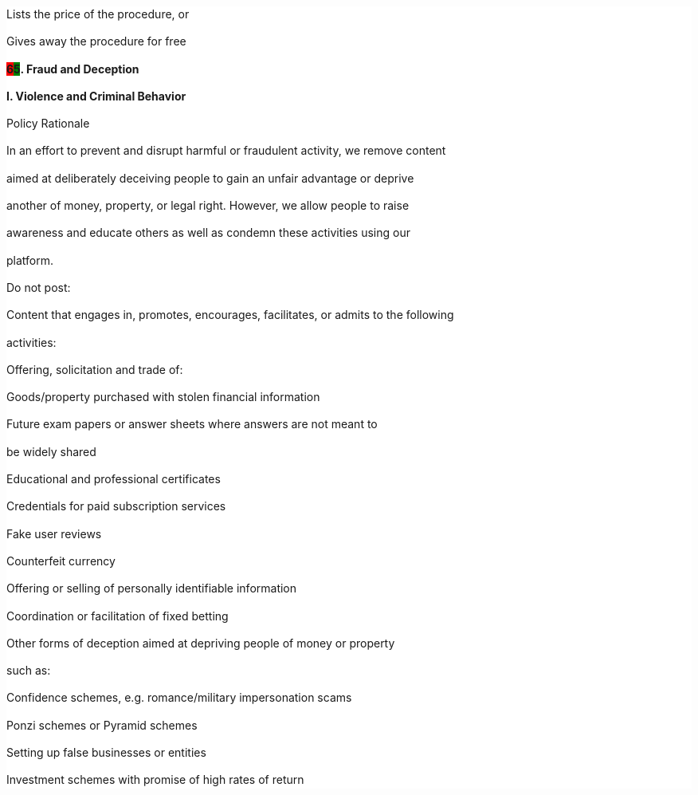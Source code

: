 Lists the price of the procedure, or 

Gives away the procedure for free 

 

<span style="background-color: red;"> 

</span>**<span style="background-color: red;">6</span><span style="background-color: green;">5</span>. Fraud and Deception** 

**I. Violence and Criminal Behavior** 

 

Policy Rationale 

 

In an effort to prevent and disrupt harmful or fraudulent activity, we remove content 

aimed at deliberately deceiving people to gain an unfair advantage or deprive 

another of money, property, or legal right. However, we allow people to raise 

awareness and educate others as well as condemn these activities using our 

platform. 

 

Do not post: 

Content that engages in, promotes, encourages, facilitates, or admits to the following 

activities: 

Offering, solicitation and trade of: 

Goods/property purchased with stolen financial information 

Future exam papers or answer sheets where answers are not meant to 

be widely shared 

Educational and professional certificates 

Credentials for paid subscription services 

Fake user reviews 

Counterfeit currency 

Offering or selling of personally identifiable information 

Coordination or facilitation of fixed betting 

Other forms of deception aimed at depriving people of money or property 

such as: 

Confidence schemes, e.g. romance/military impersonation scams 

Ponzi schemes or Pyramid schemes 

Setting up false businesses or entities 

Investment schemes with promise of high rates of return 
